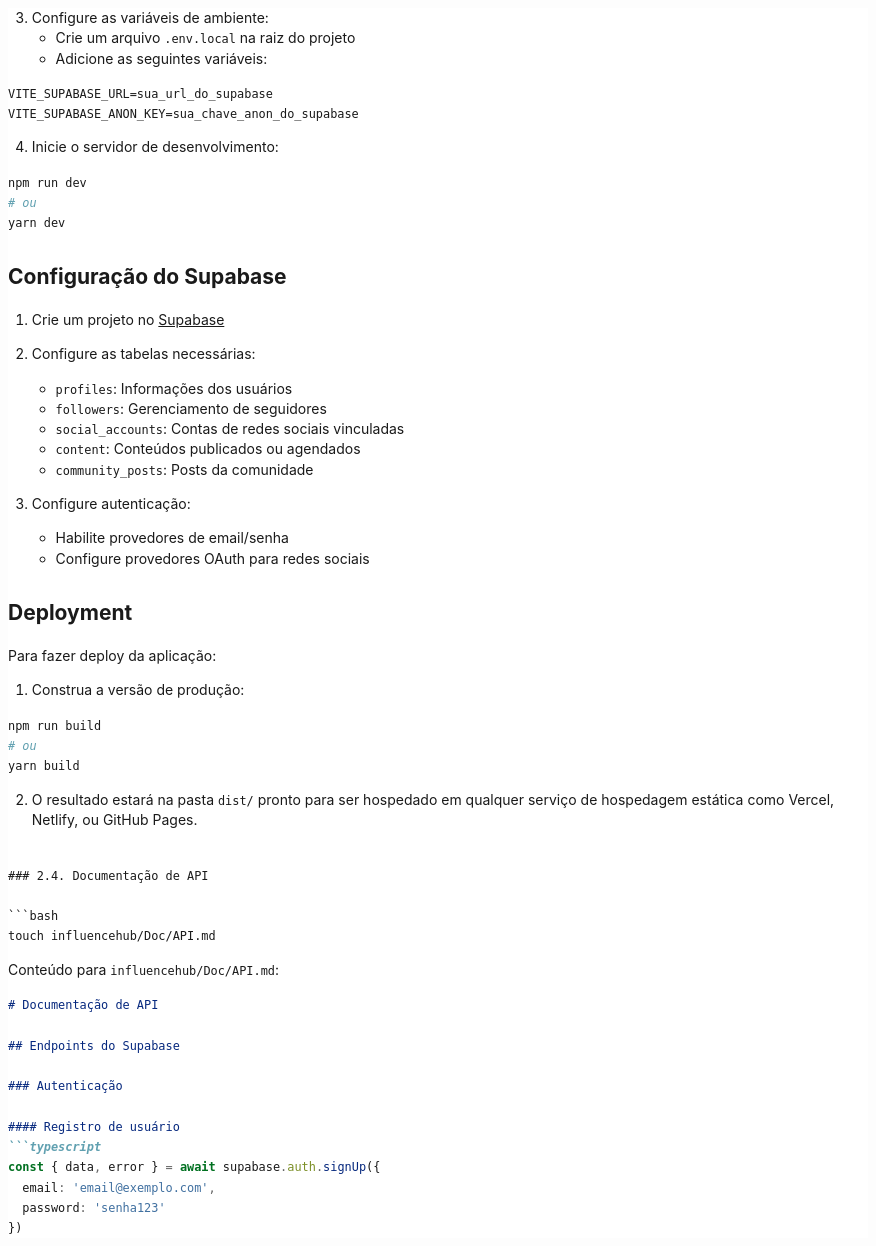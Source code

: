 3. Configure as variáveis de ambiente:
   - Crie um arquivo `.env.local` na raiz do projeto
   - Adicione as seguintes variáveis:
```
VITE_SUPABASE_URL=sua_url_do_supabase
VITE_SUPABASE_ANON_KEY=sua_chave_anon_do_supabase
```

4. Inicie o servidor de desenvolvimento:
```bash
npm run dev
# ou
yarn dev
```

## Configuração do Supabase

1. Crie um projeto no [Supabase](https://supabase.com)
2. Configure as tabelas necessárias:
   - `profiles`: Informações dos usuários
   - `followers`: Gerenciamento de seguidores
   - `social_accounts`: Contas de redes sociais vinculadas
   - `content`: Conteúdos publicados ou agendados
   - `community_posts`: Posts da comunidade

3. Configure autenticação:
   - Habilite provedores de email/senha
   - Configure provedores OAuth para redes sociais

## Deployment

Para fazer deploy da aplicação:

1. Construa a versão de produção:
```bash
npm run build
# ou
yarn build
```

2. O resultado estará na pasta `dist/` pronto para ser hospedado em qualquer serviço de hospedagem estática como Vercel, Netlify, ou GitHub Pages.
```

### 2.4. Documentação de API

```bash
touch influencehub/Doc/API.md
```

Conteúdo para `influencehub/Doc/API.md`:

```markdown:influencehub/Doc/API.md
# Documentação de API

## Endpoints do Supabase

### Autenticação

#### Registro de usuário
```typescript
const { data, error } = await supabase.auth.signUp({
  email: 'email@exemplo.com',
  password: 'senha123'
})
```

